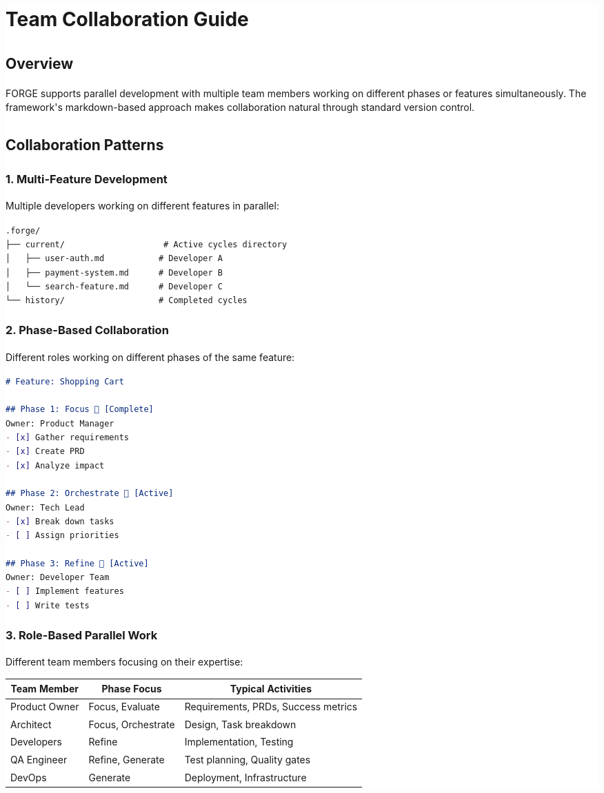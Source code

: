 # Team Collaboration Guide

## Overview

FORGE supports parallel development with multiple team members working on different phases or features simultaneously. The framework's markdown-based approach makes collaboration natural through standard version control.

## Collaboration Patterns

### 1. Multi-Feature Development
Multiple developers working on different features in parallel:

```
.forge/
├── current/                    # Active cycles directory
│   ├── user-auth.md           # Developer A
│   ├── payment-system.md      # Developer B
│   └── search-feature.md      # Developer C
└── history/                   # Completed cycles
```

### 2. Phase-Based Collaboration
Different roles working on different phases of the same feature:

```markdown
# Feature: Shopping Cart

## Phase 1: Focus 🎯 [Complete]
Owner: Product Manager
- [x] Gather requirements
- [x] Create PRD
- [x] Analyze impact

## Phase 2: Orchestrate 📝 [Active]
Owner: Tech Lead
- [x] Break down tasks
- [ ] Assign priorities

## Phase 3: Refine 🔨 [Active]
Owner: Developer Team
- [ ] Implement features
- [ ] Write tests
```

### 3. Role-Based Parallel Work
Different team members focusing on their expertise:

| Team Member | Phase Focus | Typical Activities |
|-------------|------------|-------------------|
| Product Owner | Focus, Evaluate | Requirements, PRDs, Success metrics |
| Architect | Focus, Orchestrate | Design, Task breakdown |
| Developers | Refine | Implementation, Testing |
| QA Engineer | Refine, Generate | Test planning, Quality gates |
| DevOps | Generate | Deployment, Infrastructure |
